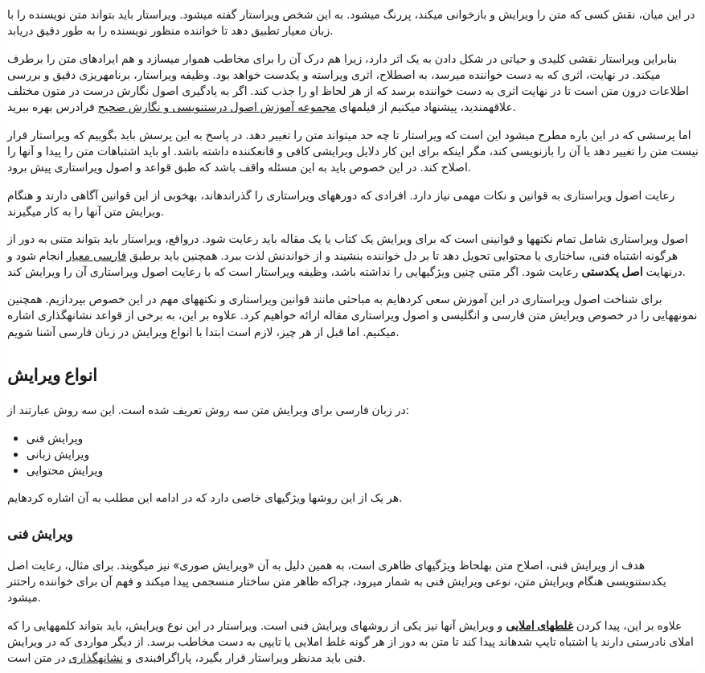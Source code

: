 در این میان، نقش کسی که متن را ویرایش و بازخوانی میکند، پررنگ میشود. به این شخص ویراستار گفته میشود. ویراستار باید بتواند متن نویسنده را با زبان معیار تطبیق دهد تا خواننده منظور نویسنده را به طور دقیق دریابد.

بنابراین ویراستار نقشی کلیدی و حیاتی در شکل دادن به یک اثر دارد، زیرا هم درک آن را برای مخاطب هموار میسازد و هم ایرادهای متن را برطرف میکند. در نهایت، اثری که به دست خواننده میرسد، به اصطلاح، اثری ویراسته و یکدست خواهد بود. وظیفه ویراستار، برنامهریزی دقیق و بررسی اطلاعات درون متن است تا در نهایت اثری به دست خواننده برسد که از هر لحاظ او را جذب کند. اگر به یادگیری اصول نگارش درست در متون مختلف علاقهمندید، پیشنهاد میکنیم از فیلمهای [مجموعه آموزش اصول درستنویسی و نگارش صحیح](https://faradars.org/how-to-learn/principles-of-correct-writing-and-proper-composition?utm_source=blog.faradars&utm_medium=referral-post&utm_campaign=inline-link&utm_term=a.ramezani&utm_content=persian-literature) فرادرس بهره ببرید.

اما پرسشی که در این باره مطرح میشود این است که ویراستار تا چه حد میتواند متن را تغییر دهد. در پاسخ به این پرسش باید بگوییم که ویراستار قرار نیست متن را تغییر دهد یا آن را بازنویسی کند، مگر اینکه برای این کار دلایل ویرایشی کافی و قانعکننده داشته باشد. او باید اشتباهات متن را پیدا و آنها را اصلاح کند. در این خصوص باید به این مسئله واقف باشد که طبق قواعد و اصول ویراستاری پیش برود.

رعایت اصول ویراستاری به قوانین و نکات مهمی نیاز دارد. افرادی که دورههای ویراستاری را گذراندهاند، بهخوبی از این قوانین آگاهی دارند و هنگام ویرایش متن آنها را به کار میگیرند.

اصول ویراستاری شامل تمام نکتهها و قوانینی است که برای ویرایش یک کتاب یا یک مقاله باید رعایت شود. درواقع، ویراستار باید بتواند متنی به دور از هرگونه اشتباه فنی، ساختاری یا محتوایی تحویل دهد تا بر دل خواننده بنشیند و از خواندنش لذت ببرد. همچنین باید برطبق [فارسی معیار](https://blog.faradars.org/%D8%B2%D8%A8%D8%A7%D9%86-%D9%85%D8%B9%DB%8C%D8%A7%D8%B1-%DA%86%DB%8C%D8%B3%D8%AA/) انجام شود و درنهایت **اصل یکدستی** رعایت شود. اگر متنی چنین ویژگیهایی را نداشته باشد، وظیفه ویراستار است که با رعایت اصول ویراستاری آن را ویرایش کند.

برای شناخت اصول ویراستاری در این آموزش سعی کردهایم به مباحثی مانند قوانین ویراستاری و نکتههای مهم در این خصوص بپردازیم. همچنین نمونههایی را در خصوص ویرایش متن فارسی و انگلیسی و اصول ویراستاری مقاله ارائه خواهیم کرد. علاوه بر این، به برخی از قواعد نشانهگذاری اشاره میکنیم. اما قبل از هر چیز، لازم است ابتدا با انواع ویرایش در زبان فارسی آشنا شویم.

## انواع ویرایش

در زبان فارسی برای ویرایش متن سه روش تعریف شده است. این سه روش عبارتند از:

- ویرایش فنی
- ویرایش زبانی
- ویرایش محتوایی

هر یک از این روشها ویژگیهای خاصی دارد که در ادامه این مطلب به آن اشاره کردهایم.

### ویرایش فنی

هدف از ویرایش فنی، اصلاح متن بهلحاظ ویژگیهای ظاهری است، به همین دلیل به آن «ویرایش صوری» نیز میگویند. برای مثال، رعایت اصل یکدستنویسی هنگام ویرایش متن، نوعی ویرایش فنی به شمار میرود، چراکه ظاهر متن ساختار منسجمی پیدا میکند و فهم آن برای خواننده راحتتر میشود.

علاوه بر این، پیدا کردن [**غلطهای املایی**](https://blog.faradars.org/%d8%a7%d8%b4%d8%aa%d8%a8%d8%a7%d9%87%d8%a7%d8%aa-%d8%b1%d8%a7%db%8c%d8%ac-%d8%a7%d9%85%d9%84%d8%a7%db%8c%db%8c/) و ویرایش آنها نیز یکی از روشهای ویرایش فنی است. ویراستار در این نوع ویرایش، باید بتواند کلمههایی را که املای نادرستی دارند یا اشتباه تایپ شدهاند پیدا کند تا متن به دور از هر گونه غلط املایی یا تایپی به دست مخاطب برسد. از دیگر مواردی که در ویرایش فنی باید مدنظر ویراستار قرار بگیرد، پاراگرافبندی و [نشانهگذاری](https://blog.faradars.org/%D9%82%D9%88%D8%A7%D9%86%DB%8C%D9%86-%D9%86%D8%B4%D8%A7%D9%86%D9%87-%DA%AF%D8%B0%D8%A7%D8%B1%DB%8C-%D8%AF%D8%B1-%D8%A7%D9%86%DA%AF%D9%84%DB%8C%D8%B3%DB%8C/) در متن است.
